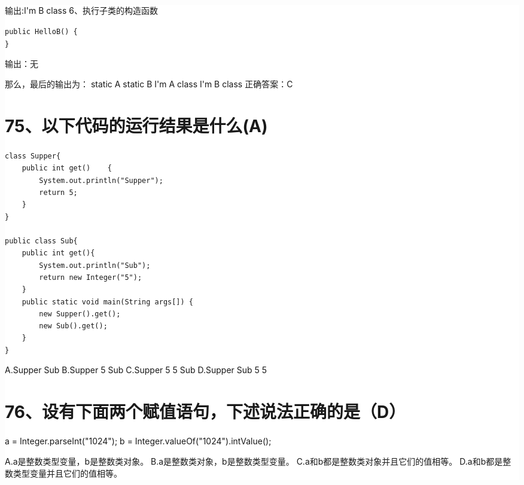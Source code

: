 输出:I'm B class
6、执行子类的构造函数

```prettyprint
public HelloB() {
}
```

输出：无

那么，最后的输出为：
static A
static B
I'm A class
I'm B class
正确答案：C


# 75、以下代码的运行结果是什么(A)
```prettyprint
class Supper{     
    public int get()    {          
        System.out.println("Supper");         
        return 5;     
    }    
}     

public class Sub{ 
    public int get(){         
        System.out.println("Sub");        
        return new Integer("5");          
    }      
    public static void main(String args[]) {          
        new Supper().get();        
        new Sub().get();          
    }   
}
```

A.Supper Sub
B.Supper 5 Sub
C.Supper 5 5 Sub
D.Supper Sub 5 5


# 76、设有下面两个赋值语句，下述说法正确的是（D）

a = Integer.parseInt("1024");
b = Integer.valueOf("1024").intValue();

A.a是整数类型变量，b是整数类对象。
B.a是整数类对象，b是整数类型变量。
C.a和b都是整数类对象并且它们的值相等。
D.a和b都是整数类型变量并且它们的值相等。
